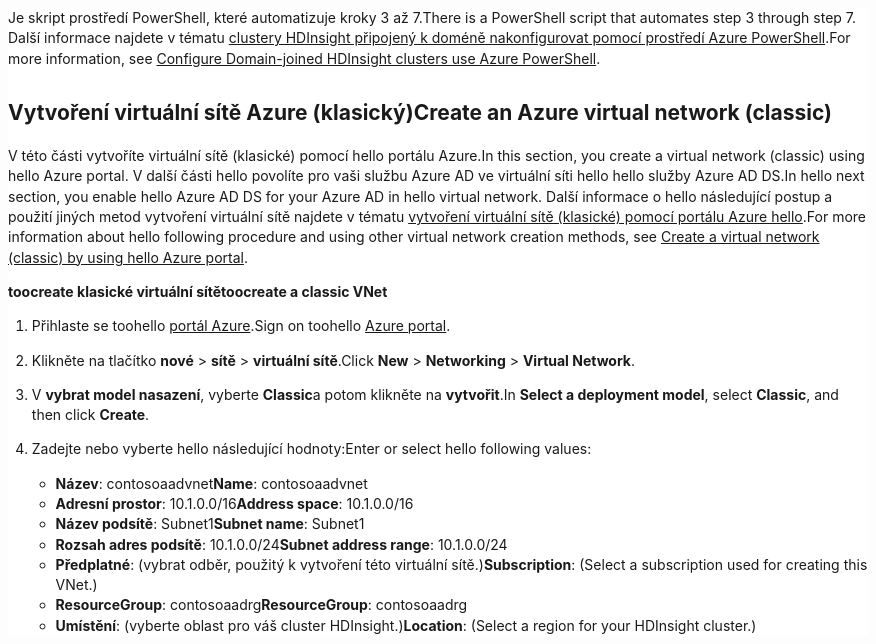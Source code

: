 <span data-ttu-id="89e12-154">Je skript prostředí PowerShell, které automatizuje kroky 3 až 7.</span><span class="sxs-lookup"><span data-stu-id="89e12-154">There is a PowerShell script that automates step 3 through step 7.</span></span>  <span data-ttu-id="89e12-155">Další informace najdete v tématu [clustery HDInsight připojený k doméně nakonfigurovat pomocí prostředí Azure PowerShell](hdinsight-domain-joined-configure-use-powershell.md).</span><span class="sxs-lookup"><span data-stu-id="89e12-155">For more information, see [Configure Domain-joined HDInsight clusters use Azure PowerShell](hdinsight-domain-joined-configure-use-powershell.md).</span></span>

## <a name="create-an-azure-virtual-network-classic"></a><span data-ttu-id="89e12-156">Vytvoření virtuální sítě Azure (klasický)</span><span class="sxs-lookup"><span data-stu-id="89e12-156">Create an Azure virtual network (classic)</span></span>
<span data-ttu-id="89e12-157">V této části vytvoříte virtuální sítě (klasické) pomocí hello portálu Azure.</span><span class="sxs-lookup"><span data-stu-id="89e12-157">In this section, you create a virtual network (classic) using hello Azure portal.</span></span> <span data-ttu-id="89e12-158">V další části hello povolíte pro vaši službu Azure AD ve virtuální síti hello hello služby Azure AD DS.</span><span class="sxs-lookup"><span data-stu-id="89e12-158">In hello next section, you enable hello Azure AD DS for your Azure AD in hello virtual network.</span></span> <span data-ttu-id="89e12-159">Další informace o hello následující postup a použití jiných metod vytvoření virtuální sítě najdete v tématu [vytvoření virtuální sítě (klasické) pomocí portálu Azure hello](../virtual-network/virtual-networks-create-vnet-classic-pportal.md).</span><span class="sxs-lookup"><span data-stu-id="89e12-159">For more information about hello following procedure and using other virtual network creation methods, see [Create a virtual network (classic) by using hello Azure portal](../virtual-network/virtual-networks-create-vnet-classic-pportal.md).</span></span>

<span data-ttu-id="89e12-160">**toocreate klasické virtuální sítě**</span><span class="sxs-lookup"><span data-stu-id="89e12-160">**toocreate a classic VNet**</span></span>

1. <span data-ttu-id="89e12-161">Přihlaste se toohello [portál Azure](https://portal.azure.com).</span><span class="sxs-lookup"><span data-stu-id="89e12-161">Sign on toohello [Azure portal](https://portal.azure.com).</span></span> 
2. <span data-ttu-id="89e12-162">Klikněte na tlačítko **nové** > **sítě** > **virtuální sítě**.</span><span class="sxs-lookup"><span data-stu-id="89e12-162">Click **New** > **Networking** > **Virtual Network**.</span></span>
3. <span data-ttu-id="89e12-163">V **vybrat model nasazení**, vyberte **Classic**a potom klikněte na **vytvořit**.</span><span class="sxs-lookup"><span data-stu-id="89e12-163">In **Select a deployment model**, select **Classic**, and then click **Create**.</span></span>
4. <span data-ttu-id="89e12-164">Zadejte nebo vyberte hello následující hodnoty:</span><span class="sxs-lookup"><span data-stu-id="89e12-164">Enter or select hello following values:</span></span>
   
   * <span data-ttu-id="89e12-165">**Název**: contosoaadvnet</span><span class="sxs-lookup"><span data-stu-id="89e12-165">**Name**: contosoaadvnet</span></span>
   * <span data-ttu-id="89e12-166">**Adresní prostor**: 10.1.0.0/16</span><span class="sxs-lookup"><span data-stu-id="89e12-166">**Address space**: 10.1.0.0/16</span></span>
   * <span data-ttu-id="89e12-167">**Název podsítě**: Subnet1</span><span class="sxs-lookup"><span data-stu-id="89e12-167">**Subnet name**: Subnet1</span></span>
   * <span data-ttu-id="89e12-168">**Rozsah adres podsítě**: 10.1.0.0/24</span><span class="sxs-lookup"><span data-stu-id="89e12-168">**Subnet address range**: 10.1.0.0/24</span></span>
   * <span data-ttu-id="89e12-169">**Předplatné**: (vybrat odběr, použitý k vytvoření této virtuální sítě.)</span><span class="sxs-lookup"><span data-stu-id="89e12-169">**Subscription**: (Select a subscription used for creating this VNet.)</span></span>
   * <span data-ttu-id="89e12-170">**ResourceGroup**: contosoaadrg</span><span class="sxs-lookup"><span data-stu-id="89e12-170">**ResourceGroup**: contosoaadrg</span></span>
   * <span data-ttu-id="89e12-171">**Umístění**: (vyberte oblast pro váš cluster HDInsight.)</span><span class="sxs-lookup"><span data-stu-id="89e12-171">**Location**: (Select a region for your HDInsight cluster.)</span></span>
     